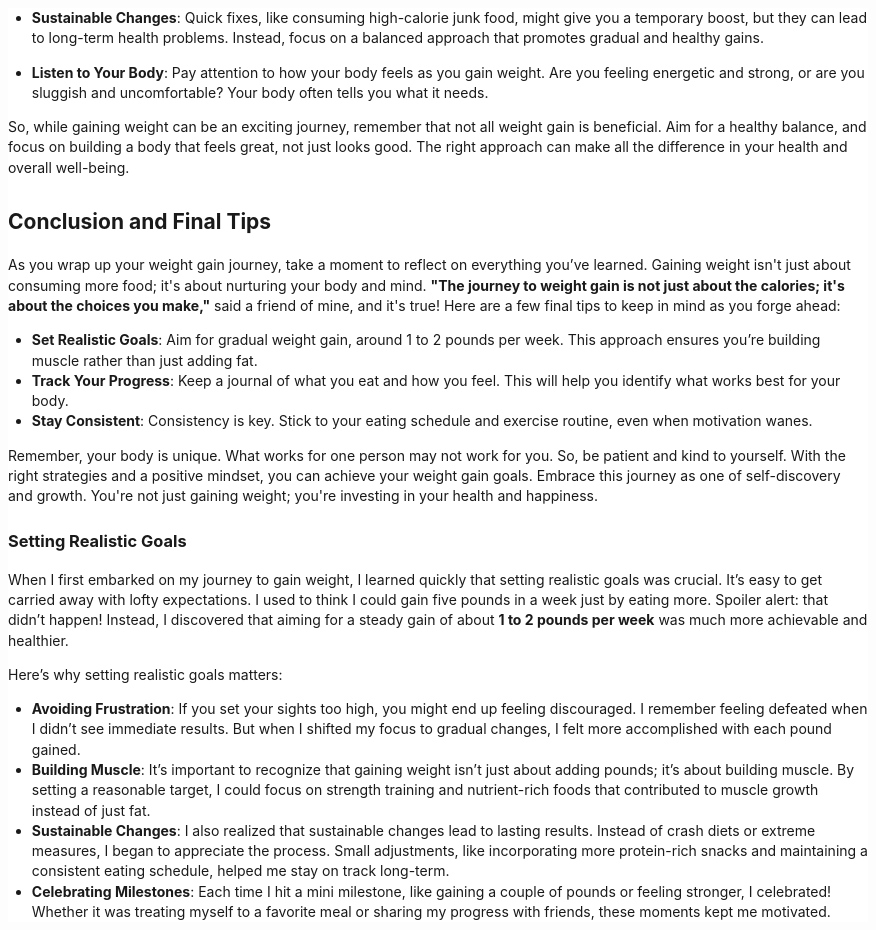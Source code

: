 -   **Sustainable Changes**: Quick fixes, like consuming high-calorie junk food, might give you a temporary boost, but they can lead to long-term health problems. Instead, focus on a balanced approach that promotes gradual and healthy gains.

-   **Listen to Your Body**: Pay attention to how your body feels as you gain weight. Are you feeling energetic and strong, or are you sluggish and uncomfortable? Your body often tells you what it needs.

So, while gaining weight can be an exciting journey, remember that not all weight gain is beneficial. Aim for a healthy balance, and focus on building a body that feels great, not just looks good. The right approach can make all the difference in your health and overall well-being.

## Conclusion and Final Tips

As you wrap up your weight gain journey, take a moment to reflect on everything you’ve learned. Gaining weight isn't just about consuming more food; it's about nurturing your body and mind. **"The journey to weight gain is not just about the calories; it's about the choices you make,"** said a friend of mine, and it's true! Here are a few final tips to keep in mind as you forge ahead:

-   **Set Realistic Goals**: Aim for gradual weight gain, around 1 to 2 pounds per week. This approach ensures you’re building muscle rather than just adding fat.
-   **Track Your Progress**: Keep a journal of what you eat and how you feel. This will help you identify what works best for your body.
-   **Stay Consistent**: Consistency is key. Stick to your eating schedule and exercise routine, even when motivation wanes.

Remember, your body is unique. What works for one person may not work for you. So, be patient and kind to yourself. With the right strategies and a positive mindset, you can achieve your weight gain goals. Embrace this journey as one of self-discovery and growth. You're not just gaining weight; you're investing in your health and happiness.

### Setting Realistic Goals

When I first embarked on my journey to gain weight, I learned quickly that setting realistic goals was crucial. It’s easy to get carried away with lofty expectations. I used to think I could gain five pounds in a week just by eating more. Spoiler alert: that didn’t happen! Instead, I discovered that aiming for a steady gain of about **1 to 2 pounds per week** was much more achievable and healthier.

Here’s why setting realistic goals matters:

-   **Avoiding Frustration**: If you set your sights too high, you might end up feeling discouraged. I remember feeling defeated when I didn’t see immediate results. But when I shifted my focus to gradual changes, I felt more accomplished with each pound gained.
-   **Building Muscle**: It’s important to recognize that gaining weight isn’t just about adding pounds; it’s about building muscle. By setting a reasonable target, I could focus on strength training and nutrient-rich foods that contributed to muscle growth instead of just fat.
-   **Sustainable Changes**: I also realized that sustainable changes lead to lasting results. Instead of crash diets or extreme measures, I began to appreciate the process. Small adjustments, like incorporating more protein-rich snacks and maintaining a consistent eating schedule, helped me stay on track long-term.
-   **Celebrating Milestones**: Each time I hit a mini milestone, like gaining a couple of pounds or feeling stronger, I celebrated! Whether it was treating myself to a favorite meal or sharing my progress with friends, these moments kept me motivated.

